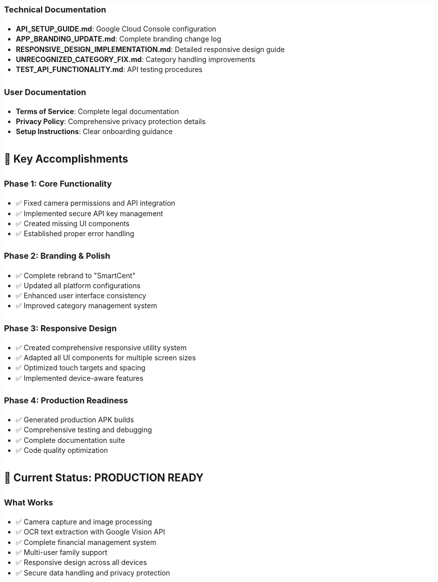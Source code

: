 ### Technical Documentation
- **API_SETUP_GUIDE.md**: Google Cloud Console configuration
- **APP_BRANDING_UPDATE.md**: Complete branding change log
- **RESPONSIVE_DESIGN_IMPLEMENTATION.md**: Detailed responsive design guide
- **UNRECOGNIZED_CATEGORY_FIX.md**: Category handling improvements
- **TEST_API_FUNCTIONALITY.md**: API testing procedures

### User Documentation
- **Terms of Service**: Complete legal documentation
- **Privacy Policy**: Comprehensive privacy protection details
- **Setup Instructions**: Clear onboarding guidance

## 🚀 Key Accomplishments

### Phase 1: Core Functionality
- ✅ Fixed camera permissions and API integration
- ✅ Implemented secure API key management
- ✅ Created missing UI components
- ✅ Established proper error handling

### Phase 2: Branding & Polish
- ✅ Complete rebrand to "SmartCent"
- ✅ Updated all platform configurations
- ✅ Enhanced user interface consistency
- ✅ Improved category management system

### Phase 3: Responsive Design
- ✅ Created comprehensive responsive utility system
- ✅ Adapted all UI components for multiple screen sizes
- ✅ Optimized touch targets and spacing
- ✅ Implemented device-aware features

### Phase 4: Production Readiness
- ✅ Generated production APK builds
- ✅ Comprehensive testing and debugging
- ✅ Complete documentation suite
- ✅ Code quality optimization

## 🎯 Current Status: PRODUCTION READY

### What Works
- ✅ Camera capture and image processing
- ✅ OCR text extraction with Google Vision API
- ✅ Complete financial management system
- ✅ Multi-user family support
- ✅ Responsive design across all devices
- ✅ Secure data handling and privacy protection
